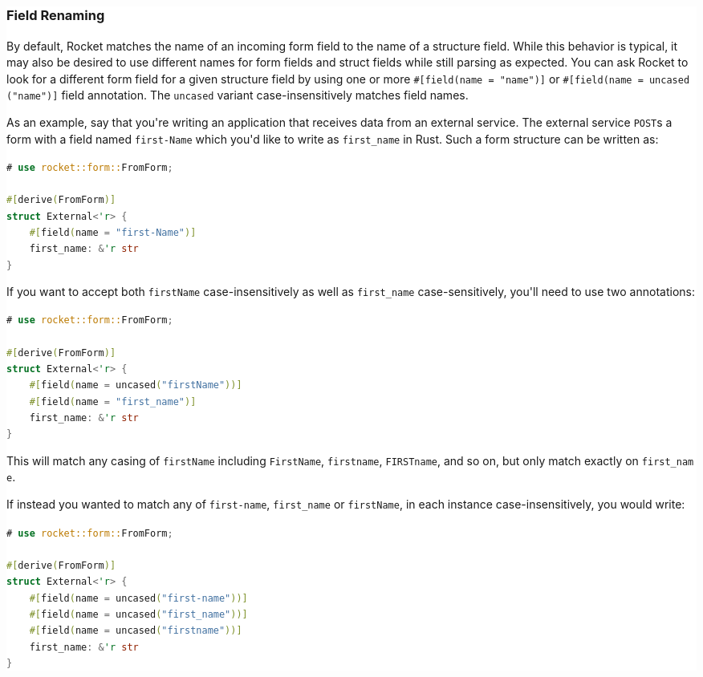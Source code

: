 [`Errors<'_>`]: @api/master/rocket/form/struct.Errors.html
[`form::Result`]: @api/master/rocket/form/type.Result.html
[`FromForm` derive]: @api/master/rocket/derive.FromForm.html

### Field Renaming

By default, Rocket matches the name of an incoming form field to the name of a
structure field. While this behavior is typical, it may also be desired to use
different names for form fields and struct fields while still parsing as
expected. You can ask Rocket to look for a different form field for a given
structure field by using one or more `#[field(name = "name")]` or `#[field(name
= uncased("name")]` field annotation. The `uncased` variant case-insensitively
matches field names.

As an example, say that you're writing an application that receives data from an
external service. The external service `POST`s a form with a field named
`first-Name` which you'd like to write as `first_name` in Rust. Such a form
structure can be written as:

```rust
# use rocket::form::FromForm;

#[derive(FromForm)]
struct External<'r> {
    #[field(name = "first-Name")]
    first_name: &'r str
}
```

If you want to accept both `firstName` case-insensitively as well as
`first_name` case-sensitively, you'll need to use two annotations:

```rust
# use rocket::form::FromForm;

#[derive(FromForm)]
struct External<'r> {
    #[field(name = uncased("firstName"))]
    #[field(name = "first_name")]
    first_name: &'r str
}
```

This will match any casing of `firstName` including `FirstName`, `firstname`,
`FIRSTname`, and so on, but only match exactly on `first_name`.

If instead you wanted to match any of `first-name`, `first_name` or `firstName`,
in each instance case-insensitively, you would write:

```rust
# use rocket::form::FromForm;

#[derive(FromForm)]
struct External<'r> {
    #[field(name = uncased("first-name"))]
    #[field(name = uncased("first_name"))]
    #[field(name = uncased("firstname"))]
    first_name: &'r str
}
```


[`route`]: @api/master/rocket/attr.route.html
[`FromParam`]: @api/master/rocket/request/trait.FromParam.html
[`FromParam` API docs]: @api/master/rocket/request/trait.FromParam.html
[path traversal attacks]: https://owasp.org/www-community/attacks/Path_Traversal
[`FileServer`]: @api/master/rocket/fs/struct.FileServer.html
[`FromSegments`]: @api/master/rocket/request/trait.FromSegments.html
[`FromRequest`]: @api/master/rocket/request/trait.FromRequest.html
[`CookieJar`]: @api/master/rocket/http/struct.CookieJar.html
[`mtls::Certificate`]: @api/master/rocket/mtls/struct.Certificate.html
[`mtls::Error`]: @api/master/rocket/mtls/enum.Error.html
[cookies example]: @git/master/examples/cookies
[`CookieJar::add()`]: @api/master/rocket/http/struct.CookieJar.html#method.add
[`get_private`]: @api/master/rocket/http/struct.CookieJar.html#method.get_private
[`add_private`]: @api/master/rocket/http/struct.CookieJar.html#method.add_private
[`remove_private`]: @api/master/rocket/http/struct.CookieJar.html#method.remove_private
[Configuration]: ../configuration/
[`ContentType::parse_flexible()`]: @api/master/rocket/http/struct.ContentType.html#method.parse_flexible
[`FromData`]: @api/master/rocket/data/trait.FromData.html
[`TempFile`]: @api/master/rocket/fs/enum.TempFile.html
[`Form`]: @api/master/rocket/form/struct.Form.html
[`FromForm`]: @api/master/rocket/form/trait.FromForm.html
[`FromFormField`]: @api/master/rocket/form/trait.FromFormField.html
[`Form<Strict<T>>`]: @api/master/rocket/form/struct.Strict.html
[`Lenient`]: @api/master/rocket/form/struct.Lenient.html
[`form::validate`]: @api/master/rocket/form/validate/index.html
[`form::validate::range`]: @api/master/rocket/form/validate/fn.range.html
[`Errors<'_>`]: @api/master/rocket/form/error/struct.Errors.html
[`try_with`]: @api/master/rocket/form/validate/fn.try_with.html
[`Contextual`]: @api/master/rocket/form/struct.Contextual.html
[`Context`]: @api/master/rocket/form/struct.Context.html
[forms example]: @git/master/examples/forms
[`catch`]: @api/master/rocket/attr.catch.html
[`register()`]: @api/master/rocket/struct.Rocket.html#method.register
[`mount()`]: @api/master/rocket/struct.Rocket.html#method.mount
[`catchers!`]: @api/master/rocket/macro.catchers.html
[`&Request`]: @api/master/rocket/struct.Request.html
[`Status`]: @api/master/rocket/http/struct.Status.html
[`Catcher`]: @api/master/rocket/catcher/struct.Catcher.html